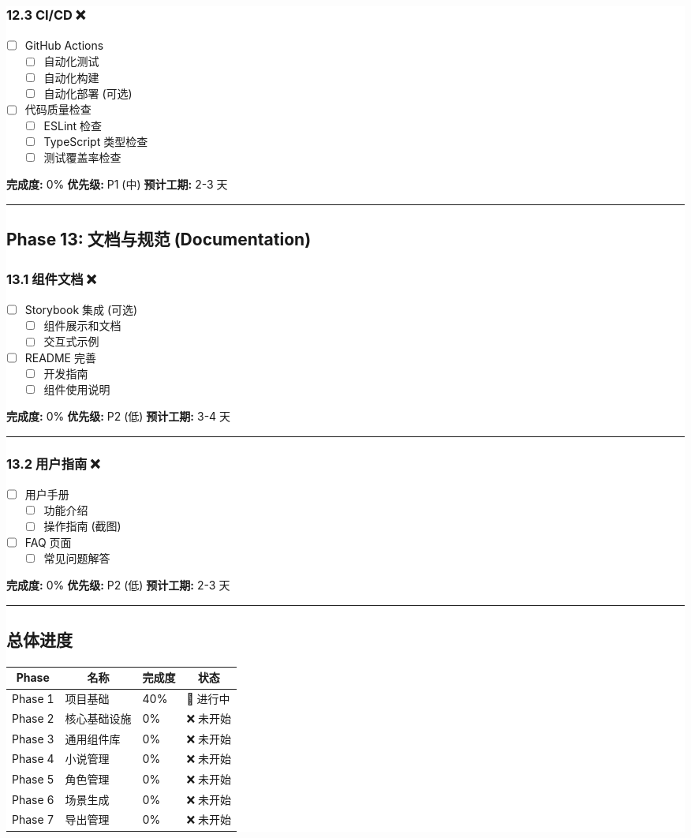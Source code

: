 ### 12.3 CI/CD ❌

- [ ] GitHub Actions
  - [ ] 自动化测试
  - [ ] 自动化构建
  - [ ] 自动化部署 (可选)
- [ ] 代码质量检查
  - [ ] ESLint 检查
  - [ ] TypeScript 类型检查
  - [ ] 测试覆盖率检查

**完成度:** 0%
**优先级:** P1 (中)
**预计工期:** 2-3 天

---

## Phase 13: 文档与规范 (Documentation)

### 13.1 组件文档 ❌

- [ ] Storybook 集成 (可选)
  - [ ] 组件展示和文档
  - [ ] 交互式示例
- [ ] README 完善
  - [ ] 开发指南
  - [ ] 组件使用说明

**完成度:** 0%
**优先级:** P2 (低)
**预计工期:** 3-4 天

---

### 13.2 用户指南 ❌

- [ ] 用户手册
  - [ ] 功能介绍
  - [ ] 操作指南 (截图)
- [ ] FAQ 页面
  - [ ] 常见问题解答

**完成度:** 0%
**优先级:** P2 (低)
**预计工期:** 2-3 天

---

## 总体进度

| Phase | 名称 | 完成度 | 状态 |
|-------|------|--------|------|
| Phase 1 | 项目基础 | 40% | 🚧 进行中 |
| Phase 2 | 核心基础设施 | 0% | ❌ 未开始 |
| Phase 3 | 通用组件库 | 0% | ❌ 未开始 |
| Phase 4 | 小说管理 | 0% | ❌ 未开始 |
| Phase 5 | 角色管理 | 0% | ❌ 未开始 |
| Phase 6 | 场景生成 | 0% | ❌ 未开始 |
| Phase 7 | 导出管理 | 0% | ❌ 未开始 |